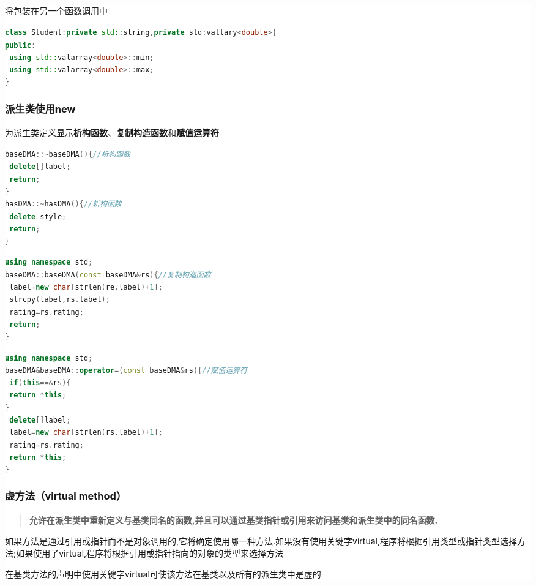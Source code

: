 将包装在另一个函数调用中

```c++
class Student:private std::string,private std:vallary<double>{
public:
 using std::valarray<double>::min;
 using std::valarray<double>::max;
}
```

### 派生类使用new

为派生类定义显示**析构函数**、**复制构造函数**和**赋值运算符**

```c++
baseDMA::~baseDMA(){//析构函数
 delete[]label;
 return;
}
hasDMA::~hasDMA(){//析构函数
 delete style;
 return;
}
```

```c++
using namespace std;
baseDMA::baseDMA(const baseDMA&rs){//复制构造函数
 label=new char[strlen(re.label)+1];
 strcpy(label,rs.label);
 rating=rs.rating;
 return;
}
```

```c++
using namespace std;
baseDMA&baseDMA::operator=(const baseDMA&rs){//赋值运算符
 if(this==&rs){
 return *this;
}
 delete[]label;
 label=new char[strlen(rs.label)+1];
 rating=rs.rating;
 return *this;
}
```

### 虚方法（virtual method）

>    **允许在派生类中重新定义与基类同名的函数,并且可以通过基类指针或引用来访问基类和派生类中的同名函数.**

如果方法是通过引用或指针而不是对象调用的,它将确定使用哪一种方法.如果没有使用关键字virtual,程序将根据引用类型或指针类型选择方法;如果使用了virtual,程序将根据引用或指针指向的对象的类型来选择方法

在基类方法的声明中使用关键字virtual可使该方法在基类以及所有的派生类中是虚的
